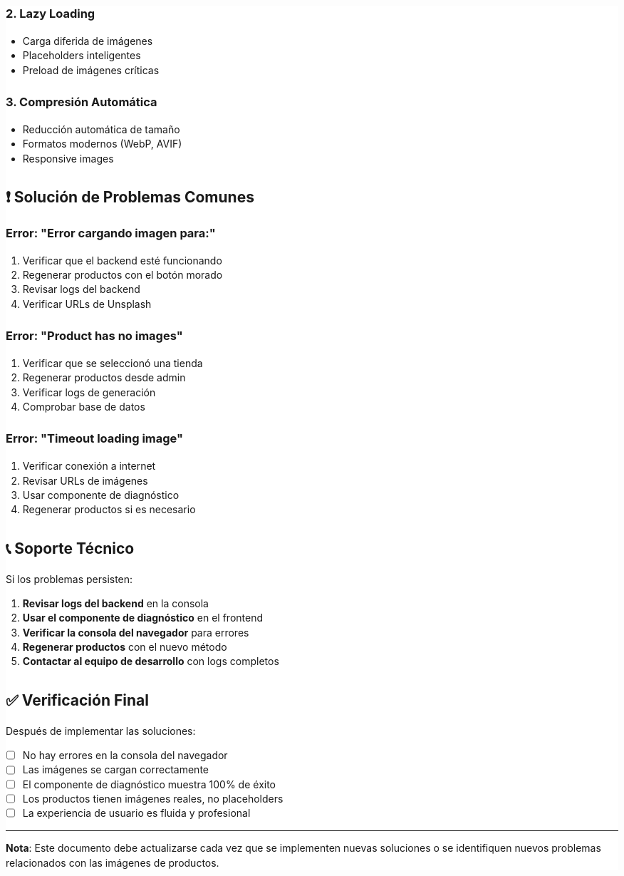 ### **2. Lazy Loading**
- Carga diferida de imágenes
- Placeholders inteligentes
- Preload de imágenes críticas

### **3. Compresión Automática**
- Reducción automática de tamaño
- Formatos modernos (WebP, AVIF)
- Responsive images

## ❗ **Solución de Problemas Comunes**

### **Error: "Error cargando imagen para:"**
1. Verificar que el backend esté funcionando
2. Regenerar productos con el botón morado
3. Revisar logs del backend
4. Verificar URLs de Unsplash

### **Error: "Product has no images"**
1. Verificar que se seleccionó una tienda
2. Regenerar productos desde admin
3. Verificar logs de generación
4. Comprobar base de datos

### **Error: "Timeout loading image"**
1. Verificar conexión a internet
2. Revisar URLs de imágenes
3. Usar componente de diagnóstico
4. Regenerar productos si es necesario

## 📞 **Soporte Técnico**

Si los problemas persisten:

1. **Revisar logs del backend** en la consola
2. **Usar el componente de diagnóstico** en el frontend
3. **Verificar la consola del navegador** para errores
4. **Regenerar productos** con el nuevo método
5. **Contactar al equipo de desarrollo** con logs completos

## ✅ **Verificación Final**

Después de implementar las soluciones:

- [ ] No hay errores en la consola del navegador
- [ ] Las imágenes se cargan correctamente
- [ ] El componente de diagnóstico muestra 100% de éxito
- [ ] Los productos tienen imágenes reales, no placeholders
- [ ] La experiencia de usuario es fluida y profesional

---

**Nota**: Este documento debe actualizarse cada vez que se implementen nuevas soluciones o se identifiquen nuevos problemas relacionados con las imágenes de productos.
